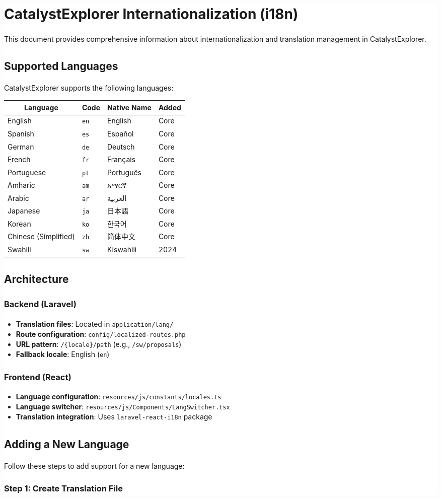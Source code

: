 # CatalystExplorer Internationalization (i18n)

This document provides comprehensive information about internationalization and translation management in CatalystExplorer.

## Supported Languages

CatalystExplorer supports the following languages:

| Language | Code | Native Name | Added |
|----------|------|-------------|-------|
| English | `en` | English | Core |
| Spanish | `es` | Español | Core |
| German | `de` | Deutsch | Core |
| French | `fr` | Français | Core |
| Portuguese | `pt` | Português | Core |
| Amharic | `am` | አማርኛ | Core |
| Arabic | `ar` | العربية | Core |
| Japanese | `ja` | 日本語 | Core |
| Korean | `ko` | 한국어 | Core |
| Chinese (Simplified) | `zh` | 简体中文 | Core |
| Swahili | `sw` | Kiswahili | 2024 |

## Architecture

### Backend (Laravel)
- **Translation files**: Located in `application/lang/`
- **Route configuration**: `config/localized-routes.php`
- **URL pattern**: `/{locale}/path` (e.g., `/sw/proposals`)
- **Fallback locale**: English (`en`)

### Frontend (React)
- **Language configuration**: `resources/js/constants/locales.ts`
- **Language switcher**: `resources/js/Components/LangSwitcher.tsx`
- **Translation integration**: Uses `laravel-react-i18n` package

## Adding a New Language

Follow these steps to add support for a new language:

### Step 1: Create Translation File
